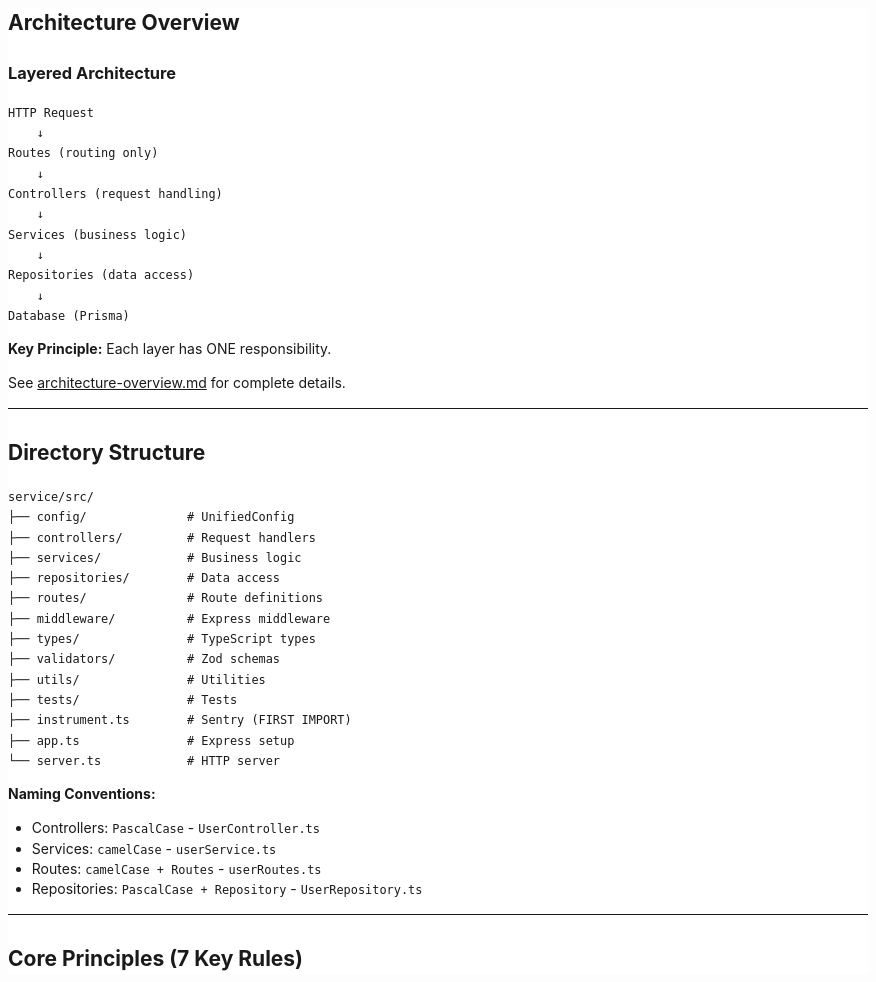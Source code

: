 
## Architecture Overview

### Layered Architecture

```
HTTP Request
    ↓
Routes (routing only)
    ↓
Controllers (request handling)
    ↓
Services (business logic)
    ↓
Repositories (data access)
    ↓
Database (Prisma)
```

**Key Principle:** Each layer has ONE responsibility.

See [architecture-overview.md](architecture-overview.md) for complete details.

---

## Directory Structure

```
service/src/
├── config/              # UnifiedConfig
├── controllers/         # Request handlers
├── services/            # Business logic
├── repositories/        # Data access
├── routes/              # Route definitions
├── middleware/          # Express middleware
├── types/               # TypeScript types
├── validators/          # Zod schemas
├── utils/               # Utilities
├── tests/               # Tests
├── instrument.ts        # Sentry (FIRST IMPORT)
├── app.ts               # Express setup
└── server.ts            # HTTP server
```

**Naming Conventions:**
- Controllers: `PascalCase` - `UserController.ts`
- Services: `camelCase` - `userService.ts`
- Routes: `camelCase + Routes` - `userRoutes.ts`
- Repositories: `PascalCase + Repository` - `UserRepository.ts`

---

## Core Principles (7 Key Rules)
